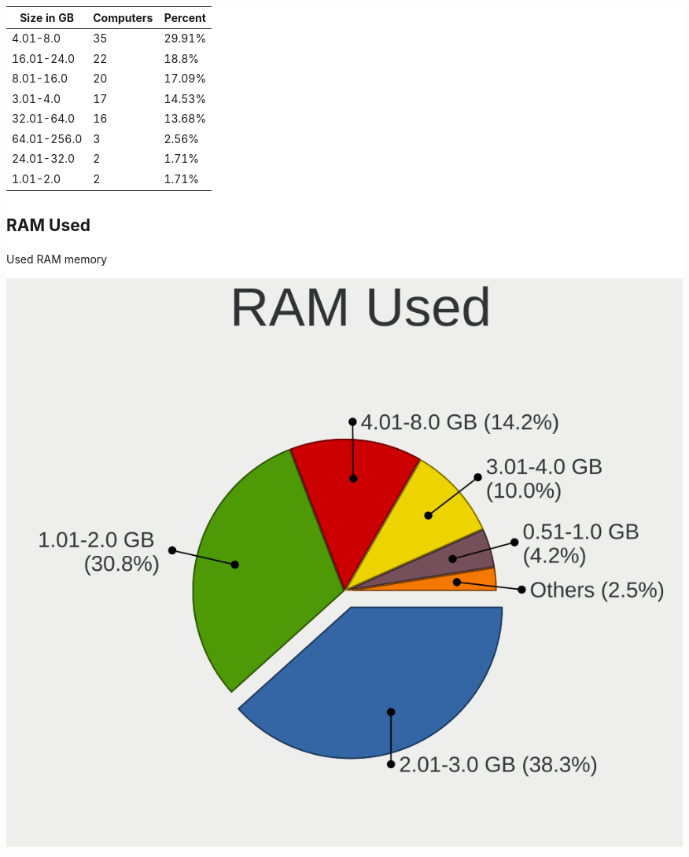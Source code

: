 
| Size in GB  | Computers | Percent |
|-------------|-----------|---------|
| 4.01-8.0    | 35        | 29.91%  |
| 16.01-24.0  | 22        | 18.8%   |
| 8.01-16.0   | 20        | 17.09%  |
| 3.01-4.0    | 17        | 14.53%  |
| 32.01-64.0  | 16        | 13.68%  |
| 64.01-256.0 | 3         | 2.56%   |
| 24.01-32.0  | 2         | 1.71%   |
| 1.01-2.0    | 2         | 1.71%   |

RAM Used
--------

Used RAM memory

![RAM Used](./images/pie_chart/node_ram_used.svg)

